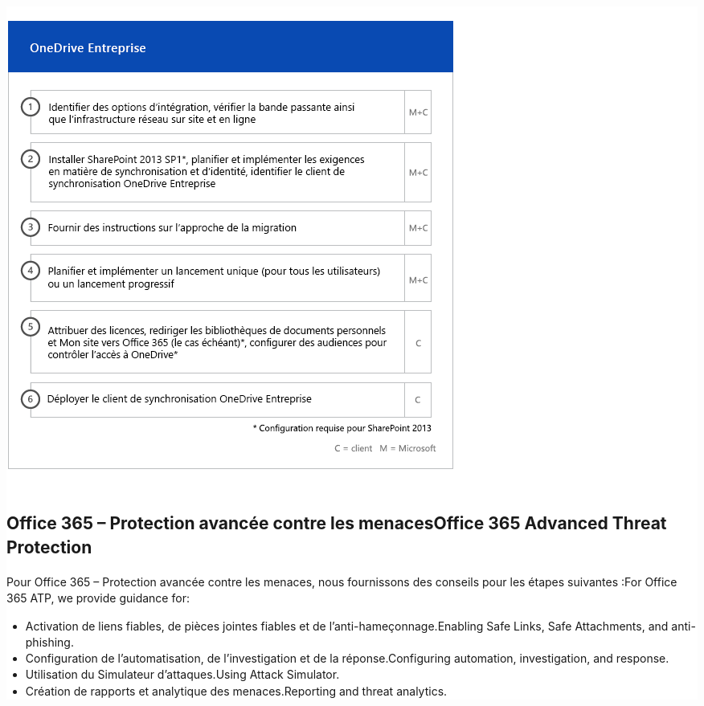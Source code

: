 ![Étapes de l’intégration OneDrive durant la phase d’activation](media/O365-Onboarding-Enable-ODB.png)
  
## <a name="office-365-advanced-threat-protection"></a><span data-ttu-id="d8d46-190">Office 365 – Protection avancée contre les menaces</span><span class="sxs-lookup"><span data-stu-id="d8d46-190">Office 365 Advanced Threat Protection</span></span>

<span data-ttu-id="d8d46-191">Pour Office 365 – Protection avancée contre les menaces, nous fournissons des conseils pour les étapes suivantes :</span><span class="sxs-lookup"><span data-stu-id="d8d46-191">For Office 365 ATP, we provide guidance for:</span></span>
- <span data-ttu-id="d8d46-192">Activation de liens fiables, de pièces jointes fiables et de l’anti-hameçonnage.</span><span class="sxs-lookup"><span data-stu-id="d8d46-192">Enabling Safe Links, Safe Attachments, and anti-phishing.</span></span> 
- <span data-ttu-id="d8d46-193">Configuration de l’automatisation, de l’investigation et de la réponse.</span><span class="sxs-lookup"><span data-stu-id="d8d46-193">Configuring automation, investigation, and response.</span></span>
- <span data-ttu-id="d8d46-194">Utilisation du Simulateur d’attaques.</span><span class="sxs-lookup"><span data-stu-id="d8d46-194">Using Attack Simulator.</span></span>
- <span data-ttu-id="d8d46-195">Création de rapports et analytique des menaces.</span><span class="sxs-lookup"><span data-stu-id="d8d46-195">Reporting and threat analytics.</span></span>

